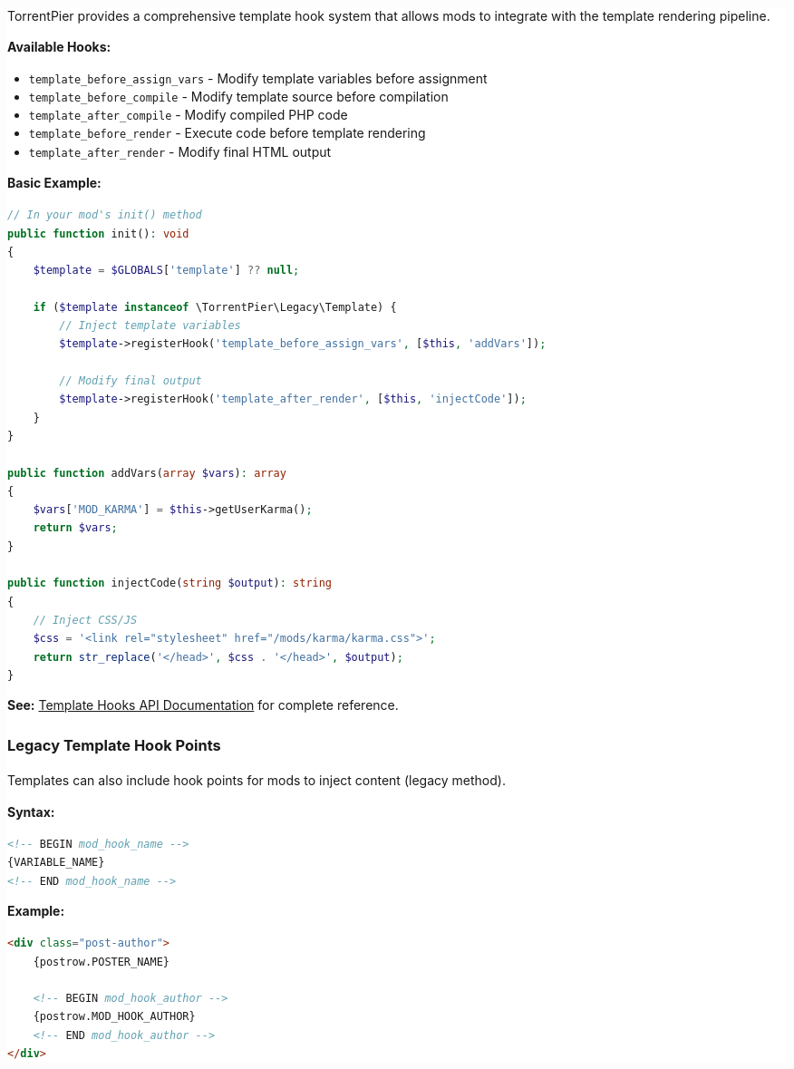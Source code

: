 TorrentPier provides a comprehensive template hook system that allows mods to integrate with the template rendering pipeline.

**Available Hooks:**
- `template_before_assign_vars` - Modify template variables before assignment
- `template_before_compile` - Modify template source before compilation
- `template_after_compile` - Modify compiled PHP code
- `template_before_render` - Execute code before template rendering
- `template_after_render` - Modify final HTML output

**Basic Example:**
```php
// In your mod's init() method
public function init(): void
{
    $template = $GLOBALS['template'] ?? null;

    if ($template instanceof \TorrentPier\Legacy\Template) {
        // Inject template variables
        $template->registerHook('template_before_assign_vars', [$this, 'addVars']);

        // Modify final output
        $template->registerHook('template_after_render', [$this, 'injectCode']);
    }
}

public function addVars(array $vars): array
{
    $vars['MOD_KARMA'] = $this->getUserKarma();
    return $vars;
}

public function injectCode(string $output): string
{
    // Inject CSS/JS
    $css = '<link rel="stylesheet" href="/mods/karma/karma.css">';
    return str_replace('</head>', $css . '</head>', $output);
}
```

**See:** [Template Hooks API Documentation](TEMPLATE-HOOKS.md) for complete reference.

### Legacy Template Hook Points

Templates can also include hook points for mods to inject content (legacy method).

**Syntax:**
```html
<!-- BEGIN mod_hook_name -->
{VARIABLE_NAME}
<!-- END mod_hook_name -->
```

**Example:**
```html
<div class="post-author">
    {postrow.POSTER_NAME}

    <!-- BEGIN mod_hook_author -->
    {postrow.MOD_HOOK_AUTHOR}
    <!-- END mod_hook_author -->
</div>
```

